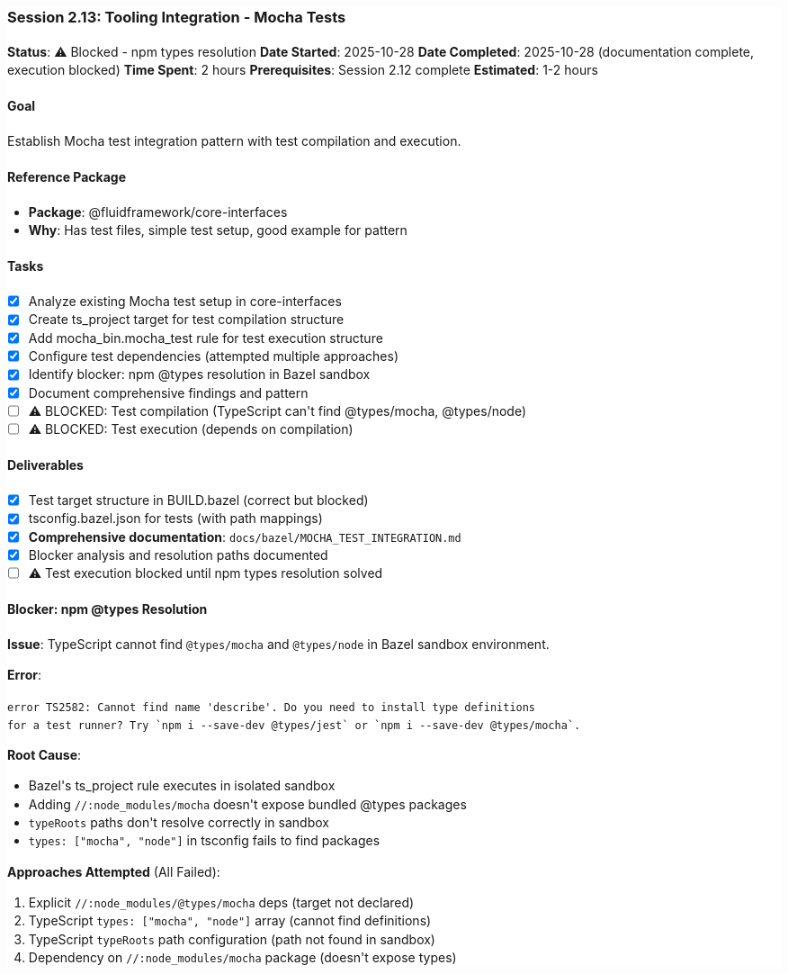 ### Session 2.13: Tooling Integration - Mocha Tests
**Status**: ⚠️ Blocked - npm types resolution
**Date Started**: 2025-10-28
**Date Completed**: 2025-10-28 (documentation complete, execution blocked)
**Time Spent**: 2 hours
**Prerequisites**: Session 2.12 complete
**Estimated**: 1-2 hours

#### Goal
Establish Mocha test integration pattern with test compilation and execution.

#### Reference Package
- **Package**: @fluidframework/core-interfaces
- **Why**: Has test files, simple test setup, good example for pattern

#### Tasks
- [x] Analyze existing Mocha test setup in core-interfaces
- [x] Create ts_project target for test compilation structure
- [x] Add mocha_bin.mocha_test rule for test execution structure
- [x] Configure test dependencies (attempted multiple approaches)
- [x] Identify blocker: npm @types resolution in Bazel sandbox
- [x] Document comprehensive findings and pattern
- [ ] ⚠️ BLOCKED: Test compilation (TypeScript can't find @types/mocha, @types/node)
- [ ] ⚠️ BLOCKED: Test execution (depends on compilation)

#### Deliverables
- [x] Test target structure in BUILD.bazel (correct but blocked)
- [x] tsconfig.bazel.json for tests (with path mappings)
- [x] **Comprehensive documentation**: `docs/bazel/MOCHA_TEST_INTEGRATION.md`
- [x] Blocker analysis and resolution paths documented
- [ ] ⚠️ Test execution blocked until npm types resolution solved

#### Blocker: npm @types Resolution

**Issue**: TypeScript cannot find `@types/mocha` and `@types/node` in Bazel sandbox environment.

**Error**:
```
error TS2582: Cannot find name 'describe'. Do you need to install type definitions
for a test runner? Try `npm i --save-dev @types/jest` or `npm i --save-dev @types/mocha`.
```

**Root Cause**:
- Bazel's ts_project rule executes in isolated sandbox
- Adding `//:node_modules/mocha` doesn't expose bundled @types packages
- `typeRoots` paths don't resolve correctly in sandbox
- `types: ["mocha", "node"]` in tsconfig fails to find packages

**Approaches Attempted** (All Failed):
1. Explicit `//:node_modules/@types/mocha` deps (target not declared)
2. TypeScript `types: ["mocha", "node"]` array (cannot find definitions)
3. TypeScript `typeRoots` path configuration (path not found in sandbox)
4. Dependency on `//:node_modules/mocha` package (doesn't expose types)
